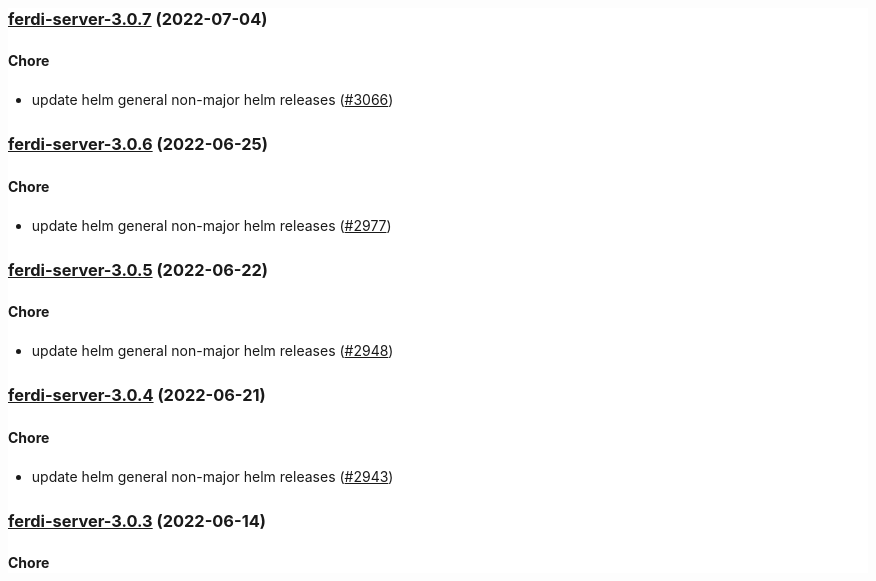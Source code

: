 

<a name="ferdi-server-3.0.7"></a>
### [ferdi-server-3.0.7](https://github.com/truecharts/apps/compare/ferdi-server-3.0.6...ferdi-server-3.0.7) (2022-07-04)

#### Chore

* update helm general non-major helm releases ([#3066](https://github.com/truecharts/apps/issues/3066))



<a name="ferdi-server-3.0.6"></a>
### [ferdi-server-3.0.6](https://github.com/truecharts/apps/compare/ferdi-server-3.0.5...ferdi-server-3.0.6) (2022-06-25)

#### Chore

* update helm general non-major helm releases ([#2977](https://github.com/truecharts/apps/issues/2977))



<a name="ferdi-server-3.0.5"></a>
### [ferdi-server-3.0.5](https://github.com/truecharts/apps/compare/ferdi-server-3.0.4...ferdi-server-3.0.5) (2022-06-22)

#### Chore

* update helm general non-major helm releases ([#2948](https://github.com/truecharts/apps/issues/2948))



<a name="ferdi-server-3.0.4"></a>
### [ferdi-server-3.0.4](https://github.com/truecharts/apps/compare/ferdi-server-3.0.3...ferdi-server-3.0.4) (2022-06-21)

#### Chore

* update helm general non-major helm releases ([#2943](https://github.com/truecharts/apps/issues/2943))



<a name="ferdi-server-3.0.3"></a>
### [ferdi-server-3.0.3](https://github.com/truecharts/apps/compare/ferdi-server-3.0.2...ferdi-server-3.0.3) (2022-06-14)

#### Chore
